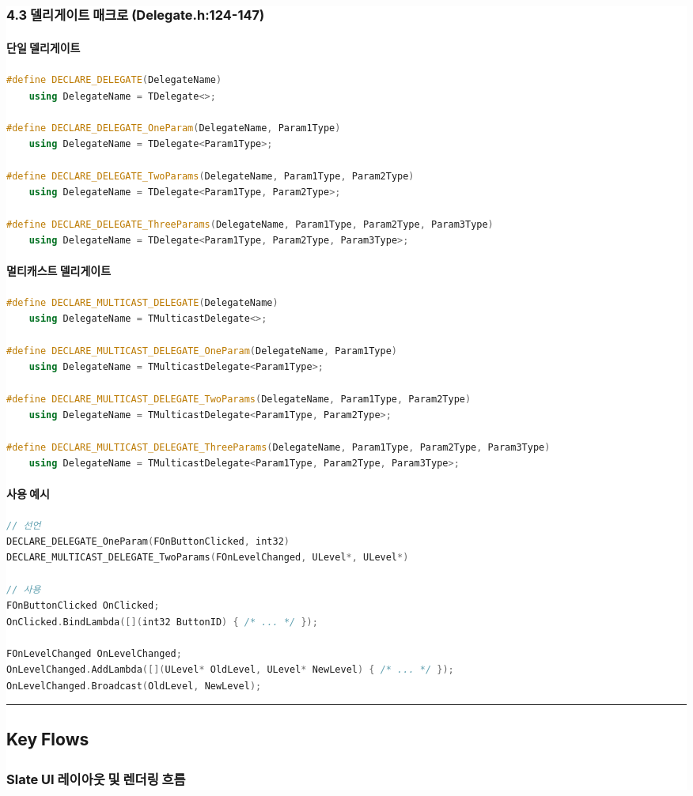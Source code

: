 ### 4.3 델리게이트 매크로 (Delegate.h:124-147)

#### 단일 델리게이트
```cpp
#define DECLARE_DELEGATE(DelegateName)
    using DelegateName = TDelegate<>;

#define DECLARE_DELEGATE_OneParam(DelegateName, Param1Type)
    using DelegateName = TDelegate<Param1Type>;

#define DECLARE_DELEGATE_TwoParams(DelegateName, Param1Type, Param2Type)
    using DelegateName = TDelegate<Param1Type, Param2Type>;

#define DECLARE_DELEGATE_ThreeParams(DelegateName, Param1Type, Param2Type, Param3Type)
    using DelegateName = TDelegate<Param1Type, Param2Type, Param3Type>;
```

#### 멀티캐스트 델리게이트
```cpp
#define DECLARE_MULTICAST_DELEGATE(DelegateName)
    using DelegateName = TMulticastDelegate<>;

#define DECLARE_MULTICAST_DELEGATE_OneParam(DelegateName, Param1Type)
    using DelegateName = TMulticastDelegate<Param1Type>;

#define DECLARE_MULTICAST_DELEGATE_TwoParams(DelegateName, Param1Type, Param2Type)
    using DelegateName = TMulticastDelegate<Param1Type, Param2Type>;

#define DECLARE_MULTICAST_DELEGATE_ThreeParams(DelegateName, Param1Type, Param2Type, Param3Type)
    using DelegateName = TMulticastDelegate<Param1Type, Param2Type, Param3Type>;
```

#### 사용 예시
```cpp
// 선언
DECLARE_DELEGATE_OneParam(FOnButtonClicked, int32)
DECLARE_MULTICAST_DELEGATE_TwoParams(FOnLevelChanged, ULevel*, ULevel*)

// 사용
FOnButtonClicked OnClicked;
OnClicked.BindLambda([](int32 ButtonID) { /* ... */ });

FOnLevelChanged OnLevelChanged;
OnLevelChanged.AddLambda([](ULevel* OldLevel, ULevel* NewLevel) { /* ... */ });
OnLevelChanged.Broadcast(OldLevel, NewLevel);
```

---

## Key Flows

### Slate UI 레이아웃 및 렌더링 흐름
